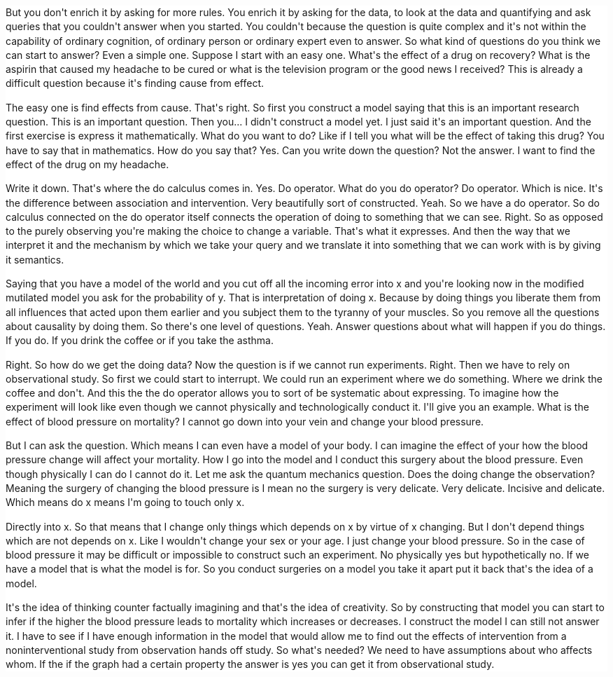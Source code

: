 But you don't enrich it by asking for more rules. You enrich it by asking for the data, to look at the data and quantifying and ask queries that you couldn't answer when you started. You couldn't because the question is quite complex and it's not within the capability of ordinary cognition, of ordinary person or ordinary expert even to answer. So what kind of questions do you think we can start to answer? Even a simple one. Suppose I start with an easy one. What's the effect of a drug on recovery? What is the aspirin that caused my headache to be cured or what is the television program or the good news I received? This is already a difficult question because it's finding cause from effect.

The easy one is find effects from cause. That's right. So first you construct a model saying that this is an important research question. This is an important question. Then you... I didn't construct a model yet. I just said it's an important question. And the first exercise is express it mathematically. What do you want to do? Like if I tell you what will be the effect of taking this drug? You have to say that in mathematics. How do you say that? Yes. Can you write down the question? Not the answer. I want to find the effect of the drug on my headache.

Write it down. That's where the do calculus comes in. Yes. Do operator. What do you do operator? Do operator. Which is nice. It's the difference between association and intervention. Very beautifully sort of constructed. Yeah. So we have a do operator. So do calculus connected on the do operator itself connects the operation of doing to something that we can see. Right. So as opposed to the purely observing you're making the choice to change a variable. That's what it expresses. And then the way that we interpret it and the mechanism by which we take your query and we translate it into something that we can work with is by giving it semantics.

Saying that you have a model of the world and you cut off all the incoming error into x and you're looking now in the modified mutilated model you ask for the probability of y. That is interpretation of doing x. Because by doing things you liberate them from all influences that acted upon them earlier and you subject them to the tyranny of your muscles. So you remove all the questions about causality by doing them. So there's one level of questions. Yeah. Answer questions about what will happen if you do things. If you do. If you drink the coffee or if you take the asthma.

Right. So how do we get the doing data? Now the question is if we cannot run experiments. Right. Then we have to rely on observational study. So first we could start to interrupt. We could run an experiment where we do something. Where we drink the coffee and don't. And this the the do operator allows you to sort of be systematic about expressing. To imagine how the experiment will look like even though we cannot physically and technologically conduct it. I'll give you an example. What is the effect of blood pressure on mortality? I cannot go down into your vein and change your blood pressure.

But I can ask the question. Which means I can even have a model of your body. I can imagine the effect of your how the blood pressure change will affect your mortality. How I go into the model and I conduct this surgery about the blood pressure. Even though physically I can do I cannot do it. Let me ask the quantum mechanics question. Does the doing change the observation? Meaning the surgery of changing the blood pressure is I mean no the surgery is very delicate. Very delicate. Incisive and delicate. Which means do x means I'm going to touch only x.

Directly into x. So that means that I change only things which depends on x by virtue of x changing. But I don't depend things which are not depends on x. Like I wouldn't change your sex or your age. I just change your blood pressure. So in the case of blood pressure it may be difficult or impossible to construct such an experiment. No physically yes but hypothetically no. If we have a model that is what the model is for. So you conduct surgeries on a model you take it apart put it back that's the idea of a model.

It's the idea of thinking counter factually imagining and that's the idea of creativity. So by constructing that model you can start to infer if the higher the blood pressure leads to mortality which increases or decreases. I construct the model I can still not answer it. I have to see if I have enough information in the model that would allow me to find out the effects of intervention from a noninterventional study from observation hands off study. So what's needed? We need to have assumptions about who affects whom. If the if the graph had a certain property the answer is yes you can get it from observational study.
